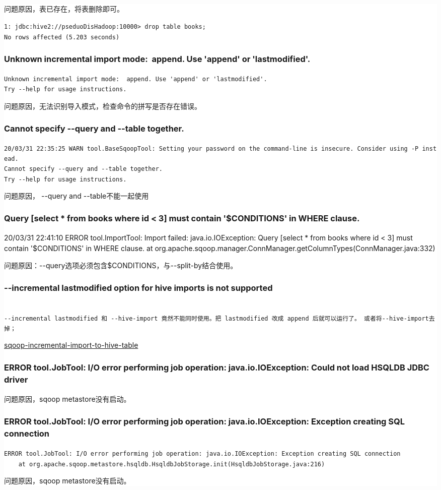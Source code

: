 问题原因，表已存在，将表删除即可。
```
1: jdbc:hive2://pseduoDisHadoop:10000> drop table books;
No rows affected (5.203 seconds)

```

### Unknown incremental import mode:  append. Use 'append' or 'lastmodified'.
```
Unknown incremental import mode:  append. Use 'append' or 'lastmodified'.
Try --help for usage instructions.

```

问题原因，无法识别导入模式，检查命令的拼写是否存在错误。

### Cannot specify --query and --table together.
```
20/03/31 22:35:25 WARN tool.BaseSqoopTool: Setting your password on the command-line is insecure. Consider using -P instead.
Cannot specify --query and --table together.
Try --help for usage instructions.
```
问题原因， --query and --table不能一起使用


### Query [select * from books where id < 3] must contain '$CONDITIONS' in WHERE clause.
20/03/31 22:41:10 ERROR tool.ImportTool: Import failed: java.io.IOException: Query [select * from books where id < 3] must contain '$CONDITIONS' in WHERE clause.
	at org.apache.sqoop.manager.ConnManager.getColumnTypes(ConnManager.java:332)

问题原因：--query选项必须包含$CONDITIONS，与--split-by结合使用。


### --incremental lastmodified option for hive imports is not supported
```

--incremental lastmodified 和 --hive-import 竟然不能同时使用。把 lastmodified 改成 append 后就可以运行了。 或者将--hive-import去掉；
```

[sqoop-incremental-import-to-hive-table](https://stackoverflow.com/questions/47264844/sqoop-incremental-import-to-hive-table)


### ERROR tool.JobTool: I/O error performing job operation: java.io.IOException: Could not load HSQLDB JDBC driver
问题原因，sqoop metastore没有启动。


### ERROR tool.JobTool: I/O error performing job operation: java.io.IOException: Exception creating SQL connection
```
ERROR tool.JobTool: I/O error performing job operation: java.io.IOException: Exception creating SQL connection
	at org.apache.sqoop.metastore.hsqldb.HsqldbJobStorage.init(HsqldbJobStorage.java:216)

```
问题原因，sqoop metastore没有启动。
